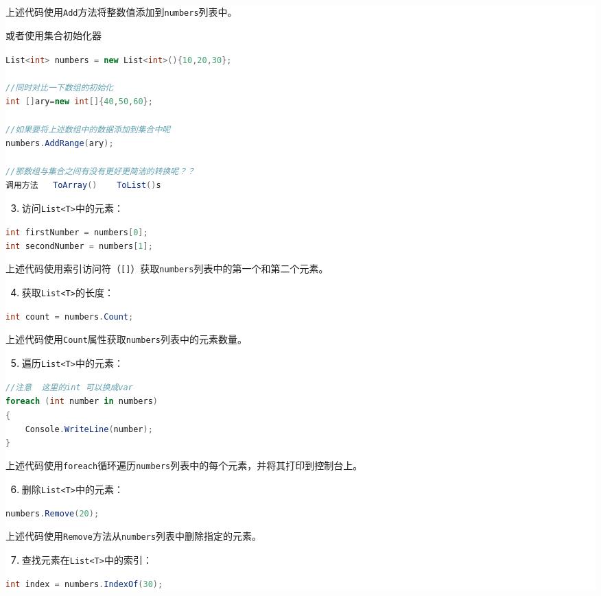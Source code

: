上述代码使用`Add`方法将整数值添加到`numbers`列表中。

或者使用集合初始化器

```C#
List<int> numbers = new List<int>(){10,20,30};

//同时对比一下数组的初始化
int []ary=new int[]{40,50,60};

//如果要将上述数组中的数据添加到集合中呢
numbers.AddRange(ary);

//那数组与集合之间有没有更好更简洁的转换呢？？
调用方法   ToArray()    ToList()s
```



3. 访问`List<T>`中的元素：

```csharp
int firstNumber = numbers[0];
int secondNumber = numbers[1];
```

上述代码使用索引访问符（`[]`）获取`numbers`列表中的第一个和第二个元素。

4. 获取`List<T>`的长度：

```csharp
int count = numbers.Count;
```

上述代码使用`Count`属性获取`numbers`列表中的元素数量。

5. 遍历`List<T>`中的元素：

```csharp
//注意  这里的int 可以换成var
foreach (int number in numbers)
{
    Console.WriteLine(number);
}
```

上述代码使用`foreach`循环遍历`numbers`列表中的每个元素，并将其打印到控制台上。

6. 删除`List<T>`中的元素：

```csharp
numbers.Remove(20);
```

上述代码使用`Remove`方法从`numbers`列表中删除指定的元素。

7. 查找元素在`List<T>`中的索引：

```csharp
int index = numbers.IndexOf(30);
```
